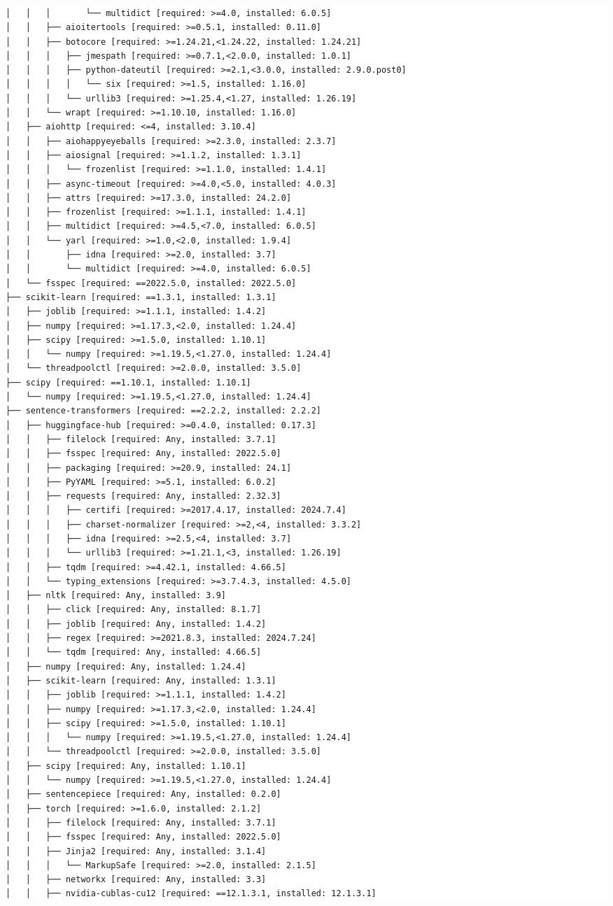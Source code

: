 ```
│   │   │       └── multidict [required: >=4.0, installed: 6.0.5]
│   │   ├── aioitertools [required: >=0.5.1, installed: 0.11.0]
│   │   ├── botocore [required: >=1.24.21,<1.24.22, installed: 1.24.21]
│   │   │   ├── jmespath [required: >=0.7.1,<2.0.0, installed: 1.0.1]
│   │   │   ├── python-dateutil [required: >=2.1,<3.0.0, installed: 2.9.0.post0]
│   │   │   │   └── six [required: >=1.5, installed: 1.16.0]
│   │   │   └── urllib3 [required: >=1.25.4,<1.27, installed: 1.26.19]
│   │   └── wrapt [required: >=1.10.10, installed: 1.16.0]
│   ├── aiohttp [required: <=4, installed: 3.10.4]
│   │   ├── aiohappyeyeballs [required: >=2.3.0, installed: 2.3.7]
│   │   ├── aiosignal [required: >=1.1.2, installed: 1.3.1]
│   │   │   └── frozenlist [required: >=1.1.0, installed: 1.4.1]
│   │   ├── async-timeout [required: >=4.0,<5.0, installed: 4.0.3]
│   │   ├── attrs [required: >=17.3.0, installed: 24.2.0]
│   │   ├── frozenlist [required: >=1.1.1, installed: 1.4.1]
│   │   ├── multidict [required: >=4.5,<7.0, installed: 6.0.5]
│   │   └── yarl [required: >=1.0,<2.0, installed: 1.9.4]
│   │       ├── idna [required: >=2.0, installed: 3.7]
│   │       └── multidict [required: >=4.0, installed: 6.0.5]
│   └── fsspec [required: ==2022.5.0, installed: 2022.5.0]
├── scikit-learn [required: ==1.3.1, installed: 1.3.1]
│   ├── joblib [required: >=1.1.1, installed: 1.4.2]
│   ├── numpy [required: >=1.17.3,<2.0, installed: 1.24.4]
│   ├── scipy [required: >=1.5.0, installed: 1.10.1]
│   │   └── numpy [required: >=1.19.5,<1.27.0, installed: 1.24.4]
│   └── threadpoolctl [required: >=2.0.0, installed: 3.5.0]
├── scipy [required: ==1.10.1, installed: 1.10.1]
│   └── numpy [required: >=1.19.5,<1.27.0, installed: 1.24.4]
├── sentence-transformers [required: ==2.2.2, installed: 2.2.2]
│   ├── huggingface-hub [required: >=0.4.0, installed: 0.17.3]
│   │   ├── filelock [required: Any, installed: 3.7.1]
│   │   ├── fsspec [required: Any, installed: 2022.5.0]
│   │   ├── packaging [required: >=20.9, installed: 24.1]
│   │   ├── PyYAML [required: >=5.1, installed: 6.0.2]
│   │   ├── requests [required: Any, installed: 2.32.3]
│   │   │   ├── certifi [required: >=2017.4.17, installed: 2024.7.4]
│   │   │   ├── charset-normalizer [required: >=2,<4, installed: 3.3.2]
│   │   │   ├── idna [required: >=2.5,<4, installed: 3.7]
│   │   │   └── urllib3 [required: >=1.21.1,<3, installed: 1.26.19]
│   │   ├── tqdm [required: >=4.42.1, installed: 4.66.5]
│   │   └── typing_extensions [required: >=3.7.4.3, installed: 4.5.0]
│   ├── nltk [required: Any, installed: 3.9]
│   │   ├── click [required: Any, installed: 8.1.7]
│   │   ├── joblib [required: Any, installed: 1.4.2]
│   │   ├── regex [required: >=2021.8.3, installed: 2024.7.24]
│   │   └── tqdm [required: Any, installed: 4.66.5]
│   ├── numpy [required: Any, installed: 1.24.4]
│   ├── scikit-learn [required: Any, installed: 1.3.1]
│   │   ├── joblib [required: >=1.1.1, installed: 1.4.2]
│   │   ├── numpy [required: >=1.17.3,<2.0, installed: 1.24.4]
│   │   ├── scipy [required: >=1.5.0, installed: 1.10.1]
│   │   │   └── numpy [required: >=1.19.5,<1.27.0, installed: 1.24.4]
│   │   └── threadpoolctl [required: >=2.0.0, installed: 3.5.0]
│   ├── scipy [required: Any, installed: 1.10.1]
│   │   └── numpy [required: >=1.19.5,<1.27.0, installed: 1.24.4]
│   ├── sentencepiece [required: Any, installed: 0.2.0]
│   ├── torch [required: >=1.6.0, installed: 2.1.2]
│   │   ├── filelock [required: Any, installed: 3.7.1]
│   │   ├── fsspec [required: Any, installed: 2022.5.0]
│   │   ├── Jinja2 [required: Any, installed: 3.1.4]
│   │   │   └── MarkupSafe [required: >=2.0, installed: 2.1.5]
│   │   ├── networkx [required: Any, installed: 3.3]
│   │   ├── nvidia-cublas-cu12 [required: ==12.1.3.1, installed: 12.1.3.1]
```